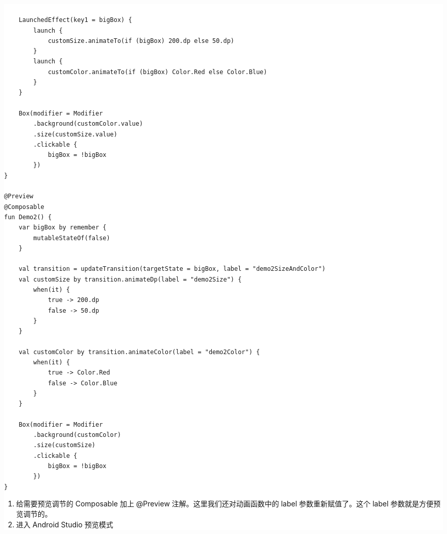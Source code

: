 ```

    LaunchedEffect(key1 = bigBox) {
        launch {
            customSize.animateTo(if (bigBox) 200.dp else 50.dp)
        }
        launch {
            customColor.animateTo(if (bigBox) Color.Red else Color.Blue)
        }
    }

    Box(modifier = Modifier
        .background(customColor.value)
        .size(customSize.value)
        .clickable {
            bigBox = !bigBox
        })
}

@Preview
@Composable
fun Demo2() {
    var bigBox by remember {
        mutableStateOf(false)
    }

    val transition = updateTransition(targetState = bigBox, label = "demo2SizeAndColor")
    val customSize by transition.animateDp(label = "demo2Size") {
        when(it) {
            true -> 200.dp
            false -> 50.dp
        }
    }

    val customColor by transition.animateColor(label = "demo2Color") {
        when(it) {
            true -> Color.Red
            false -> Color.Blue
        }
    }

    Box(modifier = Modifier
        .background(customColor)
        .size(customSize)
        .clickable {
            bigBox = !bigBox
        })
}
```

1. 给需要预览调节的 Composable 加上 @Preview 注解。这里我们还对动画函数中的 label 参数重新赋值了。这个 label 参数就是方便预览调节的。
2. 进入 Android Studio 预览模式
